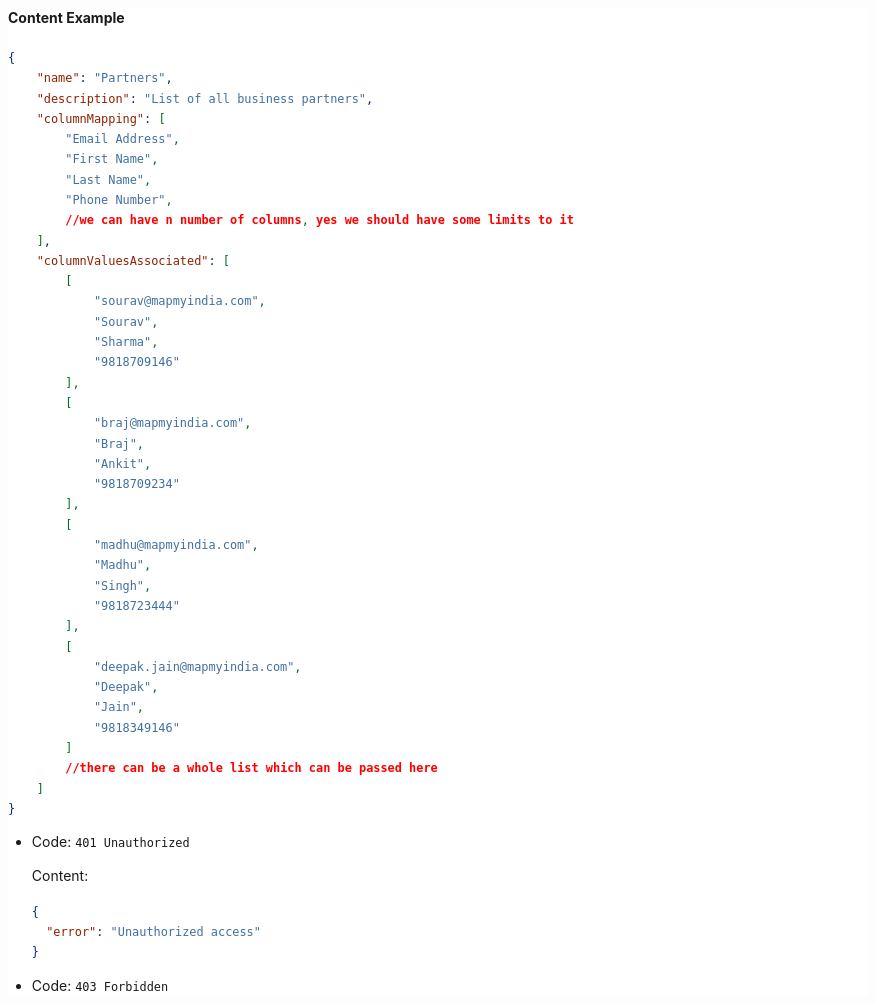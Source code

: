 #### Content Example

  ```json
  {
      "name": "Partners",
      "description": "List of all business partners",
      "columnMapping": [
          "Email Address",
          "First Name",
          "Last Name",
          "Phone Number",
          //we can have n number of columns, yes we should have some limits to it
      ],
      "columnValuesAssociated": [
          [
              "sourav@mapmyindia.com",
              "Sourav",
              "Sharma",
              "9818709146"
          ],
          [
              "braj@mapmyindia.com",
              "Braj",
              "Ankit",
              "9818709234"
          ],
          [
              "madhu@mapmyindia.com",
              "Madhu",
              "Singh",
              "9818723444"
          ],
          [
              "deepak.jain@mapmyindia.com",
              "Deepak",
              "Jain",
              "9818349146"
          ]
          //there can be a whole list which can be passed here
      ]
  }
  ```

- Code: `401 Unauthorized`

    Content:
  ```json
  {
    "error": "Unauthorized access"
  }
  ```
- Code: `403 Forbidden`
